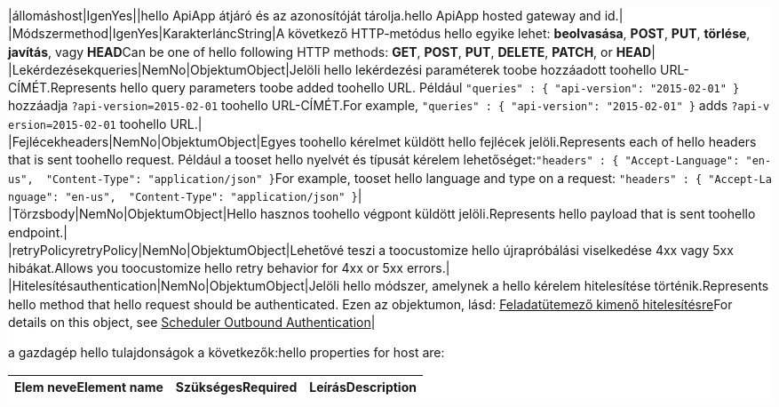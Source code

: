 |<span data-ttu-id="1b078-253">állomás</span><span class="sxs-lookup"><span data-stu-id="1b078-253">host</span></span>|<span data-ttu-id="1b078-254">Igen</span><span class="sxs-lookup"><span data-stu-id="1b078-254">Yes</span></span>||<span data-ttu-id="1b078-255">hello ApiApp átjáró és az azonosítóját tárolja.</span><span class="sxs-lookup"><span data-stu-id="1b078-255">hello ApiApp hosted gateway and id.</span></span>|  
|<span data-ttu-id="1b078-256">Módszer</span><span class="sxs-lookup"><span data-stu-id="1b078-256">method</span></span>|<span data-ttu-id="1b078-257">Igen</span><span class="sxs-lookup"><span data-stu-id="1b078-257">Yes</span></span>|<span data-ttu-id="1b078-258">Karakterlánc</span><span class="sxs-lookup"><span data-stu-id="1b078-258">String</span></span>|<span data-ttu-id="1b078-259">A következő HTTP-metódus hello egyike lehet: **beolvasása**, **POST**, **PUT**, **törlése**, **javítás**, vagy  **HEAD**</span><span class="sxs-lookup"><span data-stu-id="1b078-259">Can be one of hello following HTTP methods: **GET**, **POST**, **PUT**, **DELETE**, **PATCH**, or **HEAD**</span></span>|  
|<span data-ttu-id="1b078-260">Lekérdezések</span><span class="sxs-lookup"><span data-stu-id="1b078-260">queries</span></span>|<span data-ttu-id="1b078-261">Nem</span><span class="sxs-lookup"><span data-stu-id="1b078-261">No</span></span>|<span data-ttu-id="1b078-262">Objektum</span><span class="sxs-lookup"><span data-stu-id="1b078-262">Object</span></span>|<span data-ttu-id="1b078-263">Jelöli hello lekérdezési paraméterek toobe hozzáadott toohello URL-CÍMÉT.</span><span class="sxs-lookup"><span data-stu-id="1b078-263">Represents hello query parameters toobe added toohello URL.</span></span> <span data-ttu-id="1b078-264">Például `"queries" : { "api-version": "2015-02-01" }` hozzáadja `?api-version=2015-02-01` toohello URL-CÍMÉT.</span><span class="sxs-lookup"><span data-stu-id="1b078-264">For example, `"queries" : { "api-version": "2015-02-01" }` adds `?api-version=2015-02-01` toohello URL.</span></span>|  
|<span data-ttu-id="1b078-265">Fejlécek</span><span class="sxs-lookup"><span data-stu-id="1b078-265">headers</span></span>|<span data-ttu-id="1b078-266">Nem</span><span class="sxs-lookup"><span data-stu-id="1b078-266">No</span></span>|<span data-ttu-id="1b078-267">Objektum</span><span class="sxs-lookup"><span data-stu-id="1b078-267">Object</span></span>|<span data-ttu-id="1b078-268">Egyes toohello kérelmet küldött hello fejlécek jelöli.</span><span class="sxs-lookup"><span data-stu-id="1b078-268">Represents each of hello headers that is sent toohello request.</span></span> <span data-ttu-id="1b078-269">Például a tooset hello nyelvét és típusát kérelem lehetőséget:`"headers" : { "Accept-Language": "en-us",  "Content-Type": "application/json" }`</span><span class="sxs-lookup"><span data-stu-id="1b078-269">For example, tooset hello language and type on a request: `"headers" : { "Accept-Language": "en-us",  "Content-Type": "application/json" }`</span></span>|  
|<span data-ttu-id="1b078-270">Törzs</span><span class="sxs-lookup"><span data-stu-id="1b078-270">body</span></span>|<span data-ttu-id="1b078-271">Nem</span><span class="sxs-lookup"><span data-stu-id="1b078-271">No</span></span>|<span data-ttu-id="1b078-272">Objektum</span><span class="sxs-lookup"><span data-stu-id="1b078-272">Object</span></span>|<span data-ttu-id="1b078-273">Hello hasznos toohello végpont küldött jelöli.</span><span class="sxs-lookup"><span data-stu-id="1b078-273">Represents hello payload that is sent toohello endpoint.</span></span>|  
|<span data-ttu-id="1b078-274">retryPolicy</span><span class="sxs-lookup"><span data-stu-id="1b078-274">retryPolicy</span></span>|<span data-ttu-id="1b078-275">Nem</span><span class="sxs-lookup"><span data-stu-id="1b078-275">No</span></span>|<span data-ttu-id="1b078-276">Objektum</span><span class="sxs-lookup"><span data-stu-id="1b078-276">Object</span></span>|<span data-ttu-id="1b078-277">Lehetővé teszi a toocustomize hello újrapróbálási viselkedése 4xx vagy 5xx hibákat.</span><span class="sxs-lookup"><span data-stu-id="1b078-277">Allows you toocustomize hello retry behavior for 4xx or 5xx errors.</span></span>|  
|<span data-ttu-id="1b078-278">Hitelesítés</span><span class="sxs-lookup"><span data-stu-id="1b078-278">authentication</span></span>|<span data-ttu-id="1b078-279">Nem</span><span class="sxs-lookup"><span data-stu-id="1b078-279">No</span></span>|<span data-ttu-id="1b078-280">Objektum</span><span class="sxs-lookup"><span data-stu-id="1b078-280">Object</span></span>|<span data-ttu-id="1b078-281">Jelöli hello módszer, amelynek a hello kérelem hitelesítése történik.</span><span class="sxs-lookup"><span data-stu-id="1b078-281">Represents hello method that hello request should be authenticated.</span></span> <span data-ttu-id="1b078-282">Ezen az objektumon, lásd: [Feladatütemező kimenő hitelesítésre](https://docs.microsoft.com/azure/scheduler/scheduler-outbound-authentication)</span><span class="sxs-lookup"><span data-stu-id="1b078-282">For details on this object, see [Scheduler Outbound Authentication](https://docs.microsoft.com/azure/scheduler/scheduler-outbound-authentication)</span></span>|  
  
<span data-ttu-id="1b078-283">a gazdagép hello tulajdonságok a következők:</span><span class="sxs-lookup"><span data-stu-id="1b078-283">hello properties for host are:</span></span>  
  
|<span data-ttu-id="1b078-284">Elem neve</span><span class="sxs-lookup"><span data-stu-id="1b078-284">Element name</span></span>|<span data-ttu-id="1b078-285">Szükséges</span><span class="sxs-lookup"><span data-stu-id="1b078-285">Required</span></span>|<span data-ttu-id="1b078-286">Leírás</span><span class="sxs-lookup"><span data-stu-id="1b078-286">Description</span></span>|  
|----------------|------------|---------------|  